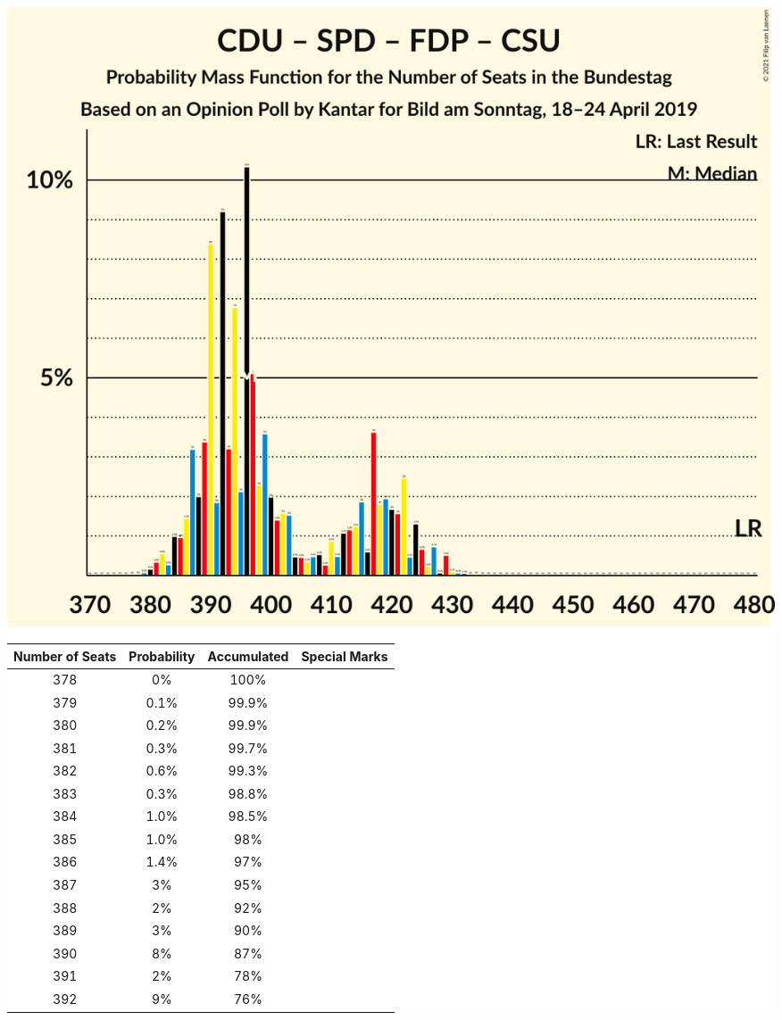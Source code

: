 ![Graph with seats probability mass function not yet produced](2019-04-24-Kantar-coalitions-seats-pmf-cdu–spd–fdp–csu.png "Seats Probability Mass Function")

| Number of Seats | Probability | Accumulated | Special Marks |
|:---------------:|:-----------:|:-----------:|:-------------:|
| 378 | 0% | 100% |  |
| 379 | 0.1% | 99.9% |  |
| 380 | 0.2% | 99.9% |  |
| 381 | 0.3% | 99.7% |  |
| 382 | 0.6% | 99.3% |  |
| 383 | 0.3% | 98.8% |  |
| 384 | 1.0% | 98.5% |  |
| 385 | 1.0% | 98% |  |
| 386 | 1.4% | 97% |  |
| 387 | 3% | 95% |  |
| 388 | 2% | 92% |  |
| 389 | 3% | 90% |  |
| 390 | 8% | 87% |  |
| 391 | 2% | 78% |  |
| 392 | 9% | 76% |  |